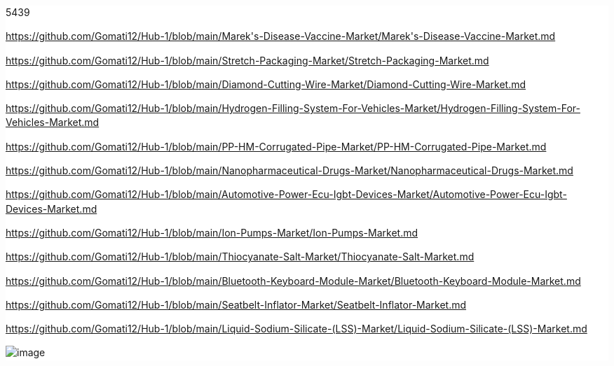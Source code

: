 5439</p><p><a href="https://github.com/Gomati12/Hub-1/blob/main/Marek's-Disease-Vaccine-Market/Marek's-Disease-Vaccine-Market.md">https://github.com/Gomati12/Hub-1/blob/main/Marek's-Disease-Vaccine-Market/Marek's-Disease-Vaccine-Market.md</a></p><p><a href="https://github.com/Gomati12/Hub-1/blob/main/Stretch-Packaging-Market/Stretch-Packaging-Market.md">https://github.com/Gomati12/Hub-1/blob/main/Stretch-Packaging-Market/Stretch-Packaging-Market.md</a></p><p><a href="https://github.com/Gomati12/Hub-1/blob/main/Diamond-Cutting-Wire-Market/Diamond-Cutting-Wire-Market.md">https://github.com/Gomati12/Hub-1/blob/main/Diamond-Cutting-Wire-Market/Diamond-Cutting-Wire-Market.md</a></p><p><a href="https://github.com/Gomati12/Hub-1/blob/main/Hydrogen-Filling-System-For-Vehicles-Market/Hydrogen-Filling-System-For-Vehicles-Market.md">https://github.com/Gomati12/Hub-1/blob/main/Hydrogen-Filling-System-For-Vehicles-Market/Hydrogen-Filling-System-For-Vehicles-Market.md</a></p><p><a href="https://github.com/Gomati12/Hub-1/blob/main/PP-HM-Corrugated-Pipe-Market/PP-HM-Corrugated-Pipe-Market.md">https://github.com/Gomati12/Hub-1/blob/main/PP-HM-Corrugated-Pipe-Market/PP-HM-Corrugated-Pipe-Market.md</a></p><p><a href="https://github.com/Gomati12/Hub-1/blob/main/Nanopharmaceutical-Drugs-Market/Nanopharmaceutical-Drugs-Market.md">https://github.com/Gomati12/Hub-1/blob/main/Nanopharmaceutical-Drugs-Market/Nanopharmaceutical-Drugs-Market.md</a></p><p><a href="https://github.com/Gomati12/Hub-1/blob/main/Automotive-Power-Ecu-Igbt-Devices-Market/Automotive-Power-Ecu-Igbt-Devices-Market.md">https://github.com/Gomati12/Hub-1/blob/main/Automotive-Power-Ecu-Igbt-Devices-Market/Automotive-Power-Ecu-Igbt-Devices-Market.md</a></p><p><a href="https://github.com/Gomati12/Hub-1/blob/main/Ion-Pumps-Market/Ion-Pumps-Market.md">https://github.com/Gomati12/Hub-1/blob/main/Ion-Pumps-Market/Ion-Pumps-Market.md</a></p><p><a href="https://github.com/Gomati12/Hub-1/blob/main/Thiocyanate-Salt-Market/Thiocyanate-Salt-Market.md">https://github.com/Gomati12/Hub-1/blob/main/Thiocyanate-Salt-Market/Thiocyanate-Salt-Market.md</a></p><p><a href="https://github.com/Gomati12/Hub-1/blob/main/Bluetooth-Keyboard-Module-Market/Bluetooth-Keyboard-Module-Market.md">https://github.com/Gomati12/Hub-1/blob/main/Bluetooth-Keyboard-Module-Market/Bluetooth-Keyboard-Module-Market.md</a></p><p><a href="https://github.com/Gomati12/Hub-1/blob/main/Seatbelt-Inflator-Market/Seatbelt-Inflator-Market.md">https://github.com/Gomati12/Hub-1/blob/main/Seatbelt-Inflator-Market/Seatbelt-Inflator-Market.md</a></p><p><a href="https://github.com/Gomati12/Hub-1/blob/main/Liquid-Sodium-Silicate-(LSS)-Market/Liquid-Sodium-Silicate-(LSS)-Market.md">https://github.com/Gomati12/Hub-1/blob/main/Liquid-Sodium-Silicate-(LSS)-Market/Liquid-Sodium-Silicate-(LSS)-Market.md</a></p>
![image](https://github.com/user-attachments/assets/f0c60f17-35aa-44fe-93eb-b63a21b95997)
